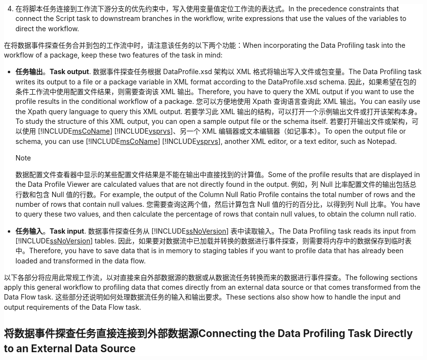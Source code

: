 4.  <span data-ttu-id="920e8-129">在将脚本任务连接到工作流下游分支的优先约束中，写入使用变量值定位工作流的表达式。</span><span class="sxs-lookup"><span data-stu-id="920e8-129">In the precedence constraints that connect the Script task to downstream branches in the workflow, write expressions that use the values of the variables to direct the workflow.</span></span>  
  
 <span data-ttu-id="920e8-130">在将数据事件探查任务合并到包的工作流中时，请注意该任务的以下两个功能：</span><span class="sxs-lookup"><span data-stu-id="920e8-130">When incorporating the Data Profiling task into the workflow of a package, keep these two features of the task in mind:</span></span>  
  
-   <span data-ttu-id="920e8-131">**任务输出**。</span><span class="sxs-lookup"><span data-stu-id="920e8-131">**Task output**.</span></span> <span data-ttu-id="920e8-132">数据事件探查任务根据 DataProfile.xsd 架构以 XML 格式将输出写入文件或包变量。</span><span class="sxs-lookup"><span data-stu-id="920e8-132">The Data Profiling task writes its output to a file or a package variable in XML format according to the DataProfile.xsd schema.</span></span> <span data-ttu-id="920e8-133">因此，如果希望在包的条件工作流中使用配置文件结果，则需要查询该 XML 输出。</span><span class="sxs-lookup"><span data-stu-id="920e8-133">Therefore, you have to query the XML output if you want to use the profile results in the conditional workflow of a package.</span></span> <span data-ttu-id="920e8-134">您可以方便地使用 Xpath 查询语言查询此 XML 输出。</span><span class="sxs-lookup"><span data-stu-id="920e8-134">You can easily use the Xpath query language to query this XML output.</span></span> <span data-ttu-id="920e8-135">若要学习此 XML 输出的结构，可以打开一个示例输出文件或打开该架构本身。</span><span class="sxs-lookup"><span data-stu-id="920e8-135">To study the structure of this XML output, you can open a sample output file or the schema itself.</span></span> <span data-ttu-id="920e8-136">若要打开输出文件或架构，可以使用 [!INCLUDE[msCoName](../../includes/msconame-md.md)] [!INCLUDE[vsprvs](../../includes/vsprvs-md.md)]、另一个 XML 编辑器或文本编辑器（如记事本）。</span><span class="sxs-lookup"><span data-stu-id="920e8-136">To open the output file or schema, you can use [!INCLUDE[msCoName](../../includes/msconame-md.md)] [!INCLUDE[vsprvs](../../includes/vsprvs-md.md)], another XML editor, or a text editor, such as Notepad.</span></span>  
  
    > [!NOTE]  
    >  <span data-ttu-id="920e8-137">数据配置文件查看器中显示的某些配置文件结果是不能在输出中直接找到的计算值。</span><span class="sxs-lookup"><span data-stu-id="920e8-137">Some of the profile results that are displayed in the Data Profile Viewer are calculated values that are not directly found in the output.</span></span> <span data-ttu-id="920e8-138">例如，列 Null 比率配置文件的输出包括总行数和包含 Null 值的行数。</span><span class="sxs-lookup"><span data-stu-id="920e8-138">For example, the output of the Column Null Ratio Profile contains the total number of rows and the number of rows that contain null values.</span></span> <span data-ttu-id="920e8-139">您需要查询这两个值，然后计算包含 Null 值的行的百分比，以得到列 Null 比率。</span><span class="sxs-lookup"><span data-stu-id="920e8-139">You have to query these two values, and then calculate the percentage of rows that contain null values, to obtain the column null ratio.</span></span>  
  
-   <span data-ttu-id="920e8-140">**任务输入**。</span><span class="sxs-lookup"><span data-stu-id="920e8-140">**Task input**.</span></span> <span data-ttu-id="920e8-141">数据事件探查任务从 [!INCLUDE[ssNoVersion](../../includes/ssnoversion-md.md)] 表中读取输入。</span><span class="sxs-lookup"><span data-stu-id="920e8-141">The Data Profiling task reads its input from [!INCLUDE[ssNoVersion](../../includes/ssnoversion-md.md)] tables.</span></span> <span data-ttu-id="920e8-142">因此，如果要对数据流中已加载并转换的数据进行事件探查，则需要将内存中的数据保存到临时表中。</span><span class="sxs-lookup"><span data-stu-id="920e8-142">Therefore, you have to save data that is in memory to staging tables if you want to profile data that has already been loaded and transformed in the data flow.</span></span>  
  
 <span data-ttu-id="920e8-143">以下各部分将应用此常规工作流，以对直接来自外部数据源的数据或从数据流任务转换而来的数据进行事件探查。</span><span class="sxs-lookup"><span data-stu-id="920e8-143">The following sections apply this general workflow to profiling data that comes directly from an external data source or that comes transformed from the Data Flow task.</span></span> <span data-ttu-id="920e8-144">这些部分还说明如何处理数据流任务的输入和输出要求。</span><span class="sxs-lookup"><span data-stu-id="920e8-144">These sections also show how to handle the input and output requirements of the Data Flow task.</span></span>  
  
## <a name="connecting-the-data-profiling-task-directly-to-an-external-data-source"></a><span data-ttu-id="920e8-145">将数据事件探查任务直接连接到外部数据源</span><span class="sxs-lookup"><span data-stu-id="920e8-145">Connecting the Data Profiling Task Directly to an External Data Source</span></span>  